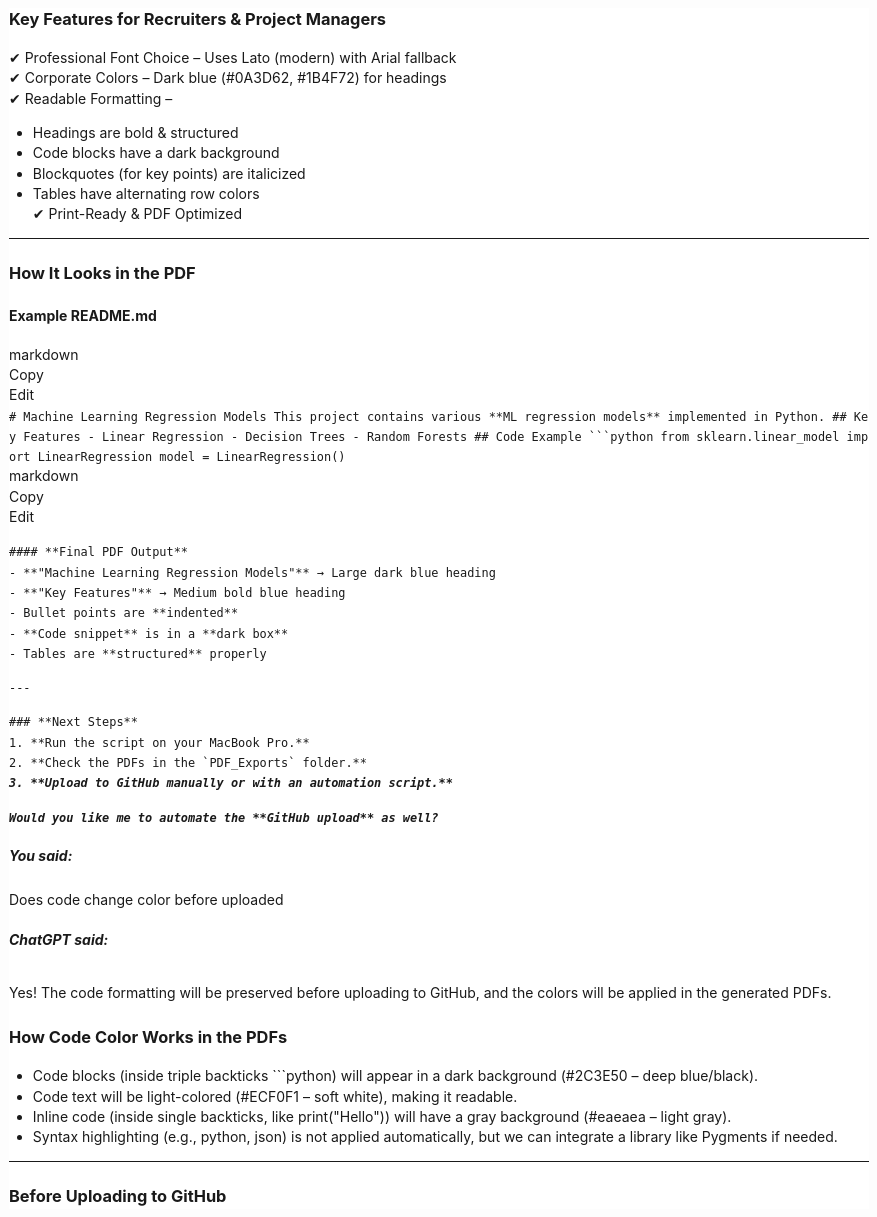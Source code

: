 ### **Key Features for Recruiters & Project Managers**

✔ Professional Font Choice – Uses Lato (modern) with Arial fallback  
✔ Corporate Colors – Dark blue (\#0A3D62, \#1B4F72) for headings  
✔ Readable Formatting –

* Headings are bold & structured  
* Code blocks have a dark background  
* Blockquotes (for key points) are italicized  
* Tables have alternating row colors  
  ✔ Print-Ready & PDF Optimized

---

### **How It Looks in the PDF**

#### **Example README.md**

markdown  
Copy  
Edit  
````# Machine Learning Regression Models This project contains various **ML regression models** implemented in Python. ## Key Features - Linear Regression - Decision Trees - Random Forests ## Code Example ```python from sklearn.linear_model import LinearRegression model = LinearRegression()````  
markdown  
Copy  
Edit

`#### **Final PDF Output**`  
`- **"Machine Learning Regression Models"** → Large dark blue heading`    
`- **"Key Features"** → Medium bold blue heading`    
`- Bullet points are **indented**`    
`- **Code snippet** is in a **dark box**`    
`- Tables are **structured** properly`  

`---`

`### **Next Steps**`  
`1. **Run the script on your MacBook Pro.**`    
``2. **Check the PDFs in the `PDF_Exports` folder.**``    
***`3. **Upload to GitHub manually or with an automation script.**`***  

***`Would you like me to automate the **GitHub upload** as well?`***

##### **You said:**

Does code change color before uploaded

###### **ChatGPT said:**

Yes\! The code formatting will be preserved before uploading to GitHub, and the colors will be applied in the generated PDFs.

### **How Code Color Works in the PDFs**

* Code blocks (inside triple backticks \`\`\`python) will appear in a dark background (\#2C3E50 – deep blue/black).  
* Code text will be light-colored (\#ECF0F1 – soft white), making it readable.  
* Inline code (inside single backticks, like print("Hello")) will have a gray background (\#eaeaea – light gray).  
* Syntax highlighting (e.g., python, json) is not applied automatically, but we can integrate a library like Pygments if needed.

---

### **Before Uploading to GitHub**
````